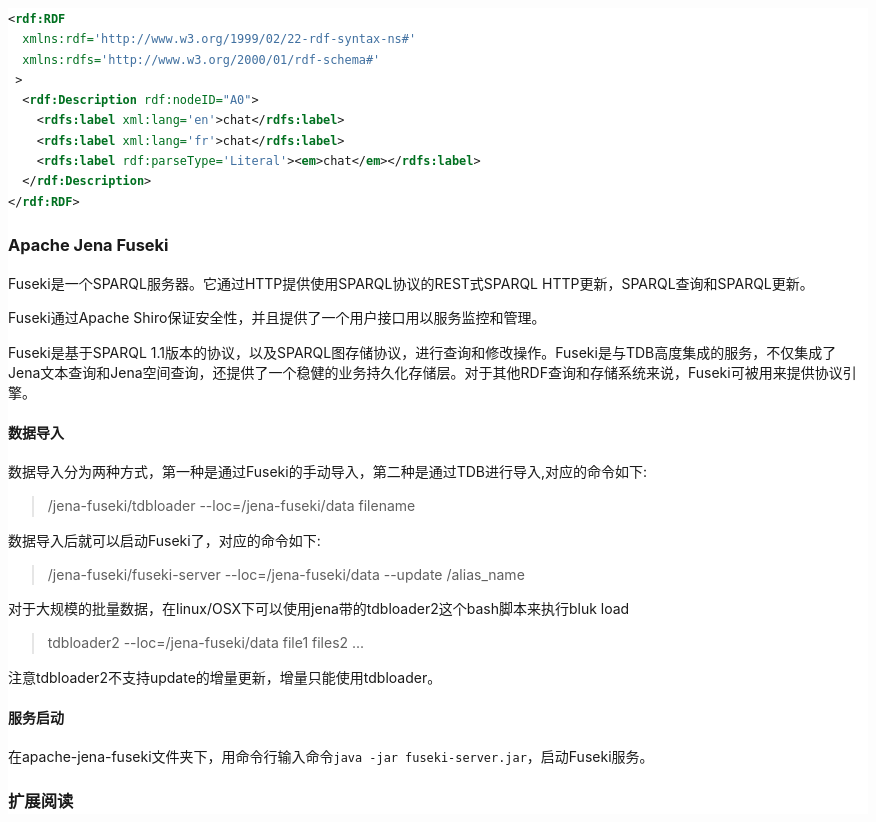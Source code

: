 ```XML
<rdf:RDF
  xmlns:rdf='http://www.w3.org/1999/02/22-rdf-syntax-ns#'
  xmlns:rdfs='http://www.w3.org/2000/01/rdf-schema#'
 >
  <rdf:Description rdf:nodeID="A0">
    <rdfs:label xml:lang='en'>chat</rdfs:label>
    <rdfs:label xml:lang='fr'>chat</rdfs:label>
    <rdfs:label rdf:parseType='Literal'><em>chat</em></rdfs:label>
  </rdf:Description>
</rdf:RDF>
```
### Apache Jena Fuseki

Fuseki是一个SPARQL服务器。它通过HTTP提供使用SPARQL协议的REST式SPARQL HTTP更新，SPARQL查询和SPARQL更新。

Fuseki通过Apache Shiro保证安全性，并且提供了一个用户接口用以服务监控和管理。

Fuseki是基于SPARQL 1.1版本的协议，以及SPARQL图存储协议，进行查询和修改操作。Fuseki是与TDB高度集成的服务，不仅集成了Jena文本查询和Jena空间查询，还提供了一个稳健的业务持久化存储层。对于其他RDF查询和存储系统来说，Fuseki可被用来提供协议引擎。

#### 数据导入

数据导入分为两种方式，第一种是通过Fuseki的手动导入，第二种是通过TDB进行导入,对应的命令如下:

> /jena-fuseki/tdbloader --loc=/jena-fuseki/data filename

数据导入后就可以启动Fuseki了，对应的命令如下:

> /jena-fuseki/fuseki-server --loc=/jena-fuseki/data --update /alias_name

对于大规模的批量数据，在linux/OSX下可以使用jena带的tdbloader2这个bash脚本来执行bluk load

> tdbloader2 --loc=/jena-fuseki/data file1 files2 ...

注意tdbloader2不支持update的增量更新，增量只能使用tdbloader。

#### 服务启动

在apache-jena-fuseki文件夹下，用命令行输入命令`java -jar fuseki-server.jar`，启动Fuseki服务。

### 扩展阅读

[^1]: [rdb-direct-mapping.](https://link.zhihu.com/?target=https%3A//www.w3.org/TR/rdb-direct-mapping/)
[^2]: [R2RML.](https://link.zhihu.com/?target=https%3A//www.w3.org/TR/r2rml/)
[^3]: [Jena Architecture.](https://jena.apache.org/about_jena/architecture.html)
[^4]: [Jena APIs.](https://jena.apache.org/tutorials/rdf_api.html)
[^5]: [Fuseki安装.](https://www.jianshu.com/p/147209ffb49b)
[^6]: [https://zhuanlan.zhihu.com/p/57202859.](https://zhuanlan.zhihu.com/p/57202859)
